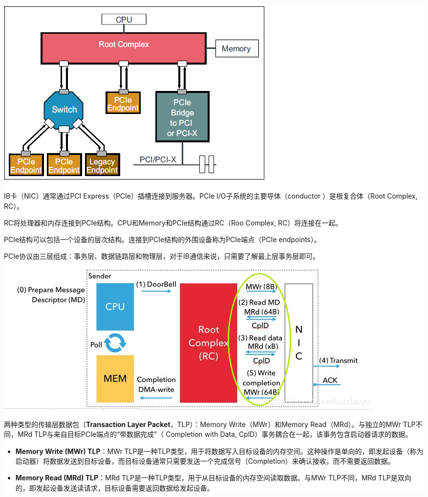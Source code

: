 ![image-20241227161540194](assets/rdma/image-20241227161540194.png)

IB卡（NIC）通常通过PCI Express（PCIe）插槽连接到服务器。PCIe I/O子系统的主要导体（conductor ）是根复合体（Root Complex, RC）。

RC将处理器和内存连接到PCIe结构。CPU和Memory和PCIe结构通过RC（Roo Complex, RC）将连接在一起。

PCIe结构可以包括一个设备的层次结构。连接到PCIe结构的外围设备称为PCIe端点（PCIe endpoints）。

PCIe协议由三层组成：事务层、数据链路层和物理层，对于IB通信来说，只需要了解最上层事务层即可。

![image-20241227161418485](assets/rdma/image-20241227161418485.png)

两种类型的传输层数据包（**Transaction Layer Packet**，TLP）：Memory Write（MWr）和Memory Read（MRd）。与独立的MWr TLP不同，MRd TLP与来自目标PCIe端点的“带数据完成”（ Completion with Data, CplD）事务耦合在一起，该事务包含启动器请求的数据。

- **Memory Write (MWr) TLP**：MWr TLP是一种TLP类型，用于将数据写入目标设备的内存空间。这种操作是单向的，即发起设备（称为启动器）将数据发送到目标设备，而目标设备通常只需要发送一个完成信号（Completion）来确认接收，而不需要返回数据。

- **Memory Read (MRd) TLP**：MRd TLP是一种TLP类型，用于从目标设备的内存空间读取数据。与MWr TLP不同，MRd TLP是双向的，即发起设备发送读请求，目标设备需要返回数据给发起设备。
